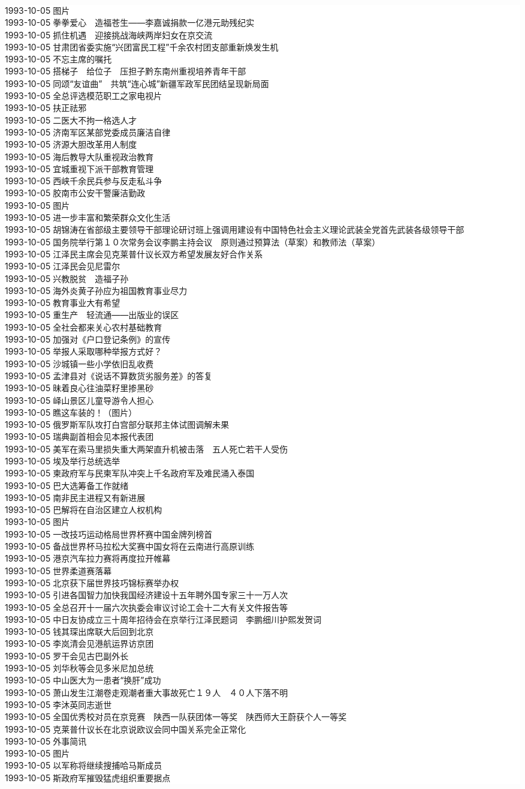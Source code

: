 1993-10-05 图片  
1993-10-05 拳拳爱心　造福苍生——李嘉诚捐款一亿港元助残纪实  
1993-10-05 抓住机遇　迎接挑战海峡两岸妇女在京交流  
1993-10-05 甘肃团省委实施“兴团富民工程”千余农村团支部重新焕发生机  
1993-10-05 不忘主席的嘱托  
1993-10-05 搭梯子　给位子　压担子黔东南州重视培养青年干部  
1993-10-05 同颂“友谊曲”　共筑“连心城”新疆军政军民团结呈现新局面  
1993-10-05 全总评选模范职工之家电视片  
1993-10-05 扶正祛邪  
1993-10-05 二医大不拘一格选人才  
1993-10-05 济南军区某部党委成员廉洁自律  
1993-10-05 济源大胆改革用人制度  
1993-10-05 海后教导大队重视政治教育  
1993-10-05 宜城重视下派干部教育管理  
1993-10-05 西峡千余民兵参与反走私斗争  
1993-10-05 胶南市公安干警廉洁勤政  
1993-10-05 图片  
1993-10-05 进一步丰富和繁荣群众文化生活  
1993-10-05 胡锦涛在省部级主要领导干部理论研讨班上强调用建设有中国特色社会主义理论武装全党首先武装各级领导干部  
1993-10-05 国务院举行第１０次常务会议李鹏主持会议　原则通过预算法（草案）和教师法（草案）  
1993-10-05 江泽民主席会见克莱普什议长双方希望发展友好合作关系  
1993-10-05 江泽民会见尼雷尔  
1993-10-05 兴教脱贫　造福子孙  
1993-10-05 海外炎黄子孙应为祖国教育事业尽力  
1993-10-05 教育事业大有希望  
1993-10-05 重生产　轻流通——出版业的误区  
1993-10-05 全社会都来关心农村基础教育  
1993-10-05 加强对《户口登记条例》的宣传  
1993-10-05 举报人采取哪种举报方式好？  
1993-10-05 沙城镇一些小学依旧乱收费  
1993-10-05 孟津县对《说话不算数货劣服务差》的答复  
1993-10-05 昧着良心往油菜籽里掺黑砂  
1993-10-05 峄山景区儿童导游令人担心  
1993-10-05 瞧这车装的！（图片）  
1993-10-05 俄罗斯军队攻打白宫部分联邦主体试图调解未果  
1993-10-05 瑞典副首相会见本报代表团  
1993-10-05 美军在索马里损失重大两架直升机被击落　五人死亡若干人受伤  
1993-10-05 埃及举行总统选举  
1993-10-05 柬政府军与民柬军队冲突上千名政府军及难民涌入泰国  
1993-10-05 巴大选筹备工作就绪  
1993-10-05 南非民主进程又有新进展  
1993-10-05 巴解将在自治区建立人权机构  
1993-10-05 图片  
1993-10-05 一改技巧运动格局世界杯赛中国金牌列榜首  
1993-10-05 备战世界杯马拉松大奖赛中国女将在云南进行高原训练  
1993-10-05 港京汽车拉力赛将再度拉开帷幕  
1993-10-05 世界柔道赛落幕  
1993-10-05 北京获下届世界技巧锦标赛举办权  
1993-10-05 引进各国智力加快我国经济建设十五年聘外国专家三十一万人次  
1993-10-05 全总召开十一届六次执委会审议讨论工会十二大有关文件报告等  
1993-10-05 中日友协成立三十周年招待会在京举行江泽民题词　李鹏细川护熙发贺词  
1993-10-05 钱其琛出席联大后回到北京  
1993-10-05 李岚清会见港航运界访京团  
1993-10-05 罗干会见古巴副外长  
1993-10-05 刘华秋等会见多米尼加总统  
1993-10-05 中山医大为一患者“换肝”成功  
1993-10-05 萧山发生江潮卷走观潮者重大事故死亡１９人　４０人下落不明  
1993-10-05 李沐英同志逝世  
1993-10-05 全国优秀校对员在京竞赛　陕西一队获团体一等奖　陕西师大王蔚获个人一等奖  
1993-10-05 克莱普什议长在北京说欧议会同中国关系完全正常化  
1993-10-05 外事简讯  
1993-10-05 图片  
1993-10-05 以军称将继续搜捕哈马斯成员  
1993-10-05 斯政府军摧毁猛虎组织重要据点  